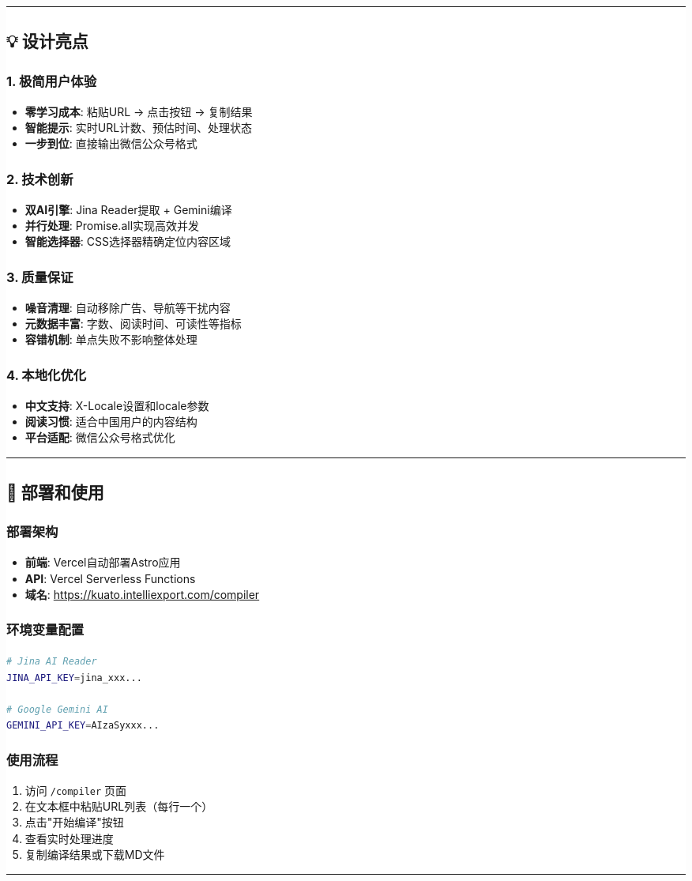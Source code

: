 ```javascript
```

---

## 💡 设计亮点

### 1. 极简用户体验
- **零学习成本**: 粘贴URL → 点击按钮 → 复制结果
- **智能提示**: 实时URL计数、预估时间、处理状态
- **一步到位**: 直接输出微信公众号格式

### 2. 技术创新
- **双AI引擎**: Jina Reader提取 + Gemini编译
- **并行处理**: Promise.all实现高效并发
- **智能选择器**: CSS选择器精确定位内容区域

### 3. 质量保证
- **噪音清理**: 自动移除广告、导航等干扰内容
- **元数据丰富**: 字数、阅读时间、可读性等指标
- **容错机制**: 单点失败不影响整体处理

### 4. 本地化优化
- **中文支持**: X-Locale设置和locale参数
- **阅读习惯**: 适合中国用户的内容结构
- **平台适配**: 微信公众号格式优化

---

## 🚀 部署和使用

### 部署架构
- **前端**: Vercel自动部署Astro应用
- **API**: Vercel Serverless Functions
- **域名**: https://kuato.intelliexport.com/compiler

### 环境变量配置
```bash
# Jina AI Reader
JINA_API_KEY=jina_xxx...

# Google Gemini AI  
GEMINI_API_KEY=AIzaSyxxx...
```

### 使用流程
1. 访问 `/compiler` 页面
2. 在文本框中粘贴URL列表（每行一个）
3. 点击"开始编译"按钮
4. 查看实时处理进度
5. 复制编译结果或下载MD文件

---